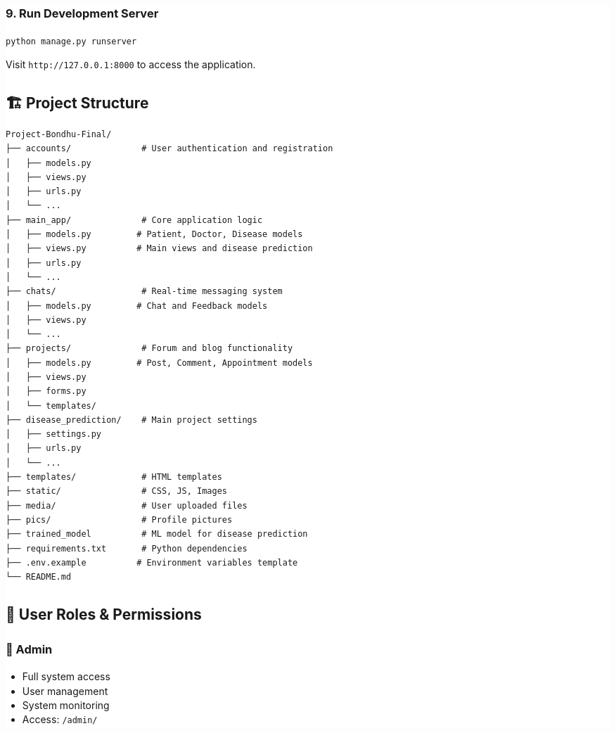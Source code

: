 ### 9. Run Development Server
```bash
python manage.py runserver
```

Visit `http://127.0.0.1:8000` to access the application.

## 🏗️ Project Structure

```
Project-Bondhu-Final/
├── accounts/              # User authentication and registration
│   ├── models.py
│   ├── views.py
│   ├── urls.py
│   └── ...
├── main_app/              # Core application logic
│   ├── models.py         # Patient, Doctor, Disease models
│   ├── views.py          # Main views and disease prediction
│   ├── urls.py
│   └── ...
├── chats/                 # Real-time messaging system
│   ├── models.py         # Chat and Feedback models
│   ├── views.py
│   └── ...
├── projects/              # Forum and blog functionality
│   ├── models.py         # Post, Comment, Appointment models
│   ├── views.py
│   ├── forms.py
│   └── templates/
├── disease_prediction/    # Main project settings
│   ├── settings.py
│   ├── urls.py
│   └── ...
├── templates/             # HTML templates
├── static/                # CSS, JS, Images
├── media/                 # User uploaded files
├── pics/                  # Profile pictures
├── trained_model          # ML model for disease prediction
├── requirements.txt       # Python dependencies
├── .env.example          # Environment variables template
└── README.md
```

## 👥 User Roles & Permissions

### 🏥 Admin
- Full system access
- User management
- System monitoring
- Access: `/admin/`
